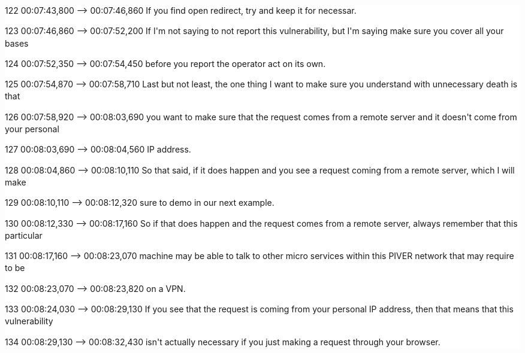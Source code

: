 122
00:07:43,800 --> 00:07:46,860
If you find open redirect, try and keep it for necessar.

123
00:07:46,860 --> 00:07:52,200
If I'm not saying to not report this vulnerability, but I'm saying make sure you cover all your bases

124
00:07:52,350 --> 00:07:54,450
before you report the operator act on its own.

125
00:07:54,870 --> 00:07:58,710
Last but not least, the one thing I want to make sure you understand with unnecessary death is that

126
00:07:58,920 --> 00:08:03,690
you want to make sure that the request comes from a remote server and it doesn't come from your personal

127
00:08:03,690 --> 00:08:04,560
IP address.

128
00:08:04,860 --> 00:08:10,110
So that said, if it does happen and you see a request coming from a remote server, which I will make

129
00:08:10,110 --> 00:08:12,320
sure to demo in our next example.

130
00:08:12,330 --> 00:08:17,160
So if that does happen and the request comes from a remote server, always remember that this particular

131
00:08:17,160 --> 00:08:23,070
machine may be able to talk to other micro services within this PIVER network that may require to be

132
00:08:23,070 --> 00:08:23,820
on a VPN.

133
00:08:24,030 --> 00:08:29,130
If you see that the request is coming from your personal IP address, then that means that this vulnerability

134
00:08:29,130 --> 00:08:32,430
isn't actually necessary if you just making a request through your browser.